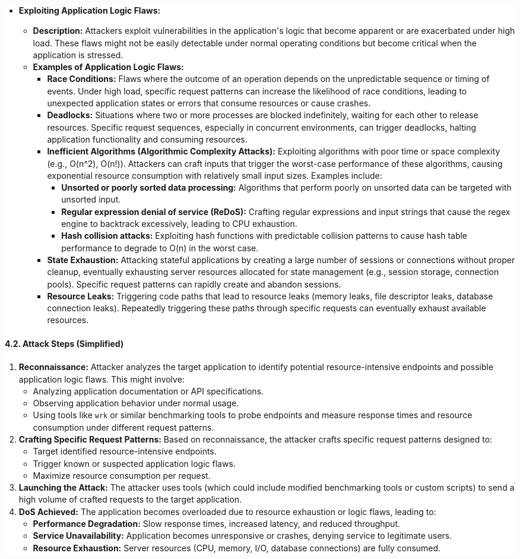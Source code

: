 *   **Exploiting Application Logic Flaws:**

    *   **Description:** Attackers exploit vulnerabilities in the application's logic that become apparent or are exacerbated under high load. These flaws might not be easily detectable under normal operating conditions but become critical when the application is stressed.
    *   **Examples of Application Logic Flaws:**
        *   **Race Conditions:**  Flaws where the outcome of an operation depends on the unpredictable sequence or timing of events. Under high load, specific request patterns can increase the likelihood of race conditions, leading to unexpected application states or errors that consume resources or cause crashes.
        *   **Deadlocks:** Situations where two or more processes are blocked indefinitely, waiting for each other to release resources. Specific request sequences, especially in concurrent environments, can trigger deadlocks, halting application functionality and consuming resources.
        *   **Inefficient Algorithms (Algorithmic Complexity Attacks):**  Exploiting algorithms with poor time or space complexity (e.g., O(n^2), O(n!)). Attackers can craft inputs that trigger the worst-case performance of these algorithms, causing exponential resource consumption with relatively small input sizes. Examples include:
            *   **Unsorted or poorly sorted data processing:**  Algorithms that perform poorly on unsorted data can be targeted with unsorted input.
            *   **Regular expression denial of service (ReDoS):** Crafting regular expressions and input strings that cause the regex engine to backtrack excessively, leading to CPU exhaustion.
            *   **Hash collision attacks:**  Exploiting hash functions with predictable collision patterns to cause hash table performance to degrade to O(n) in the worst case.
        *   **State Exhaustion:**  Attacking stateful applications by creating a large number of sessions or connections without proper cleanup, eventually exhausting server resources allocated for state management (e.g., session storage, connection pools). Specific request patterns can rapidly create and abandon sessions.
        *   **Resource Leaks:**  Triggering code paths that lead to resource leaks (memory leaks, file descriptor leaks, database connection leaks). Repeatedly triggering these paths through specific requests can eventually exhaust available resources.

#### 4.2. Attack Steps (Simplified)

1.  **Reconnaissance:** Attacker analyzes the target application to identify potential resource-intensive endpoints and possible application logic flaws. This might involve:
    *   Analyzing application documentation or API specifications.
    *   Observing application behavior under normal usage.
    *   Using tools like `wrk` or similar benchmarking tools to probe endpoints and measure response times and resource consumption under different request patterns.
2.  **Crafting Specific Request Patterns:** Based on reconnaissance, the attacker crafts specific request patterns designed to:
    *   Target identified resource-intensive endpoints.
    *   Trigger known or suspected application logic flaws.
    *   Maximize resource consumption per request.
3.  **Launching the Attack:** The attacker uses tools (which could include modified benchmarking tools or custom scripts) to send a high volume of crafted requests to the target application.
4.  **DoS Achieved:**  The application becomes overloaded due to resource exhaustion or logic flaws, leading to:
    *   **Performance Degradation:** Slow response times, increased latency, and reduced throughput.
    *   **Service Unavailability:** Application becomes unresponsive or crashes, denying service to legitimate users.
    *   **Resource Exhaustion:** Server resources (CPU, memory, I/O, database connections) are fully consumed.
